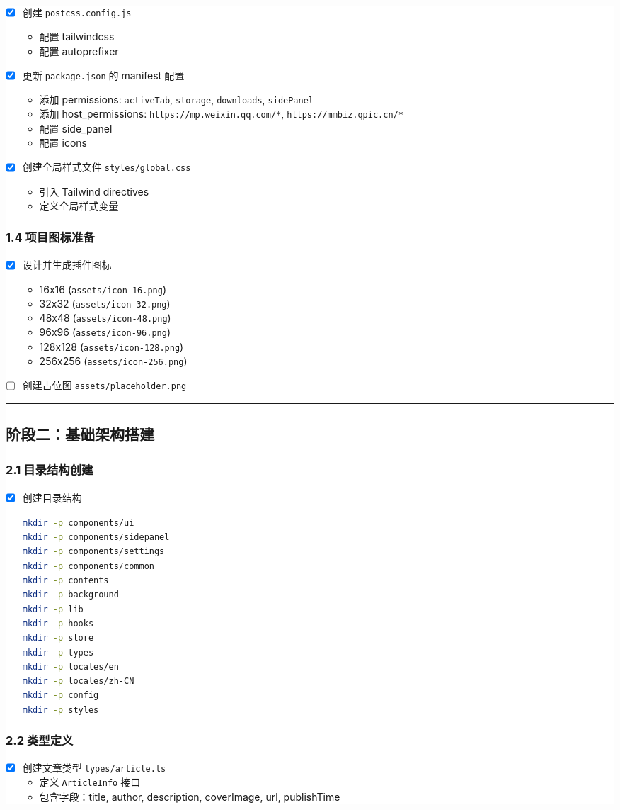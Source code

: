 - [x] 创建 `postcss.config.js`
  - 配置 tailwindcss
  - 配置 autoprefixer

- [x] 更新 `package.json` 的 manifest 配置
  - 添加 permissions: `activeTab`, `storage`, `downloads`, `sidePanel`
  - 添加 host_permissions: `https://mp.weixin.qq.com/*`, `https://mmbiz.qpic.cn/*`
  - 配置 side_panel
  - 配置 icons

- [x] 创建全局样式文件 `styles/global.css`
  - 引入 Tailwind directives
  - 定义全局样式变量

### 1.4 项目图标准备

- [x] 设计并生成插件图标
  - 16x16 (`assets/icon-16.png`)
  - 32x32 (`assets/icon-32.png`)
  - 48x48 (`assets/icon-48.png`)
  - 96x96 (`assets/icon-96.png`)
  - 128x128 (`assets/icon-128.png`)
  - 256x256 (`assets/icon-256.png`)

- [ ] 创建占位图 `assets/placeholder.png`

---

## 阶段二：基础架构搭建

### 2.1 目录结构创建

- [x] 创建目录结构
  ```bash
  mkdir -p components/ui
  mkdir -p components/sidepanel
  mkdir -p components/settings
  mkdir -p components/common
  mkdir -p contents
  mkdir -p background
  mkdir -p lib
  mkdir -p hooks
  mkdir -p store
  mkdir -p types
  mkdir -p locales/en
  mkdir -p locales/zh-CN
  mkdir -p config
  mkdir -p styles
  ```

### 2.2 类型定义

- [x] 创建文章类型 `types/article.ts`
  - 定义 `ArticleInfo` 接口
  - 包含字段：title, author, description, coverImage, url, publishTime
